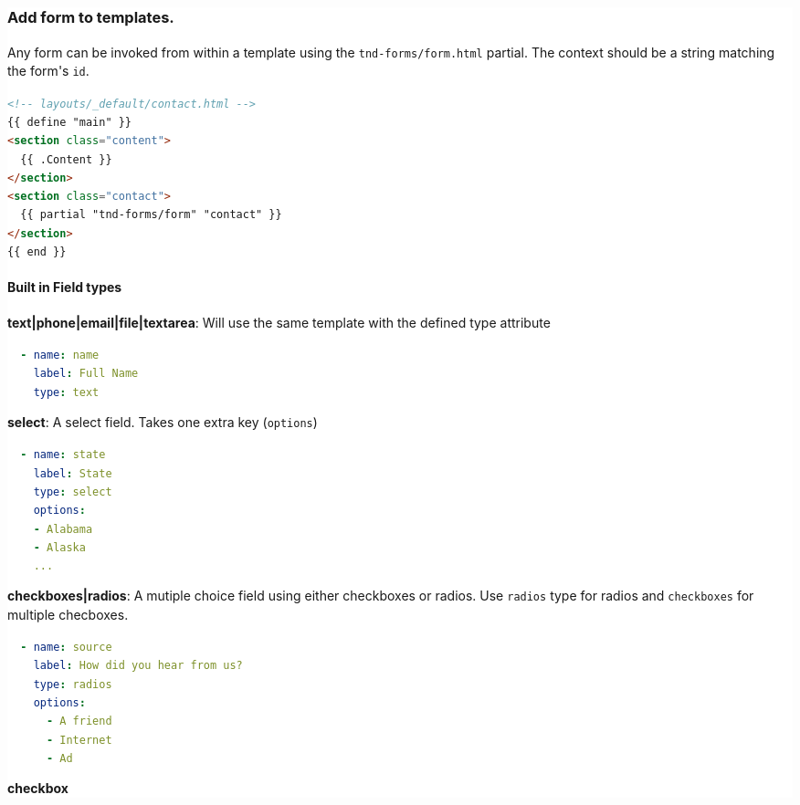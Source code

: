 ### Add form to templates.

Any form can be invoked from within a template using the `tnd-forms/form.html` partial. The context should be a string matching the form's `id`.

```html
<!-- layouts/_default/contact.html -->
{{ define "main" }}
<section class="content">
  {{ .Content }}
</section>
<section class="contact">
  {{ partial "tnd-forms/form" "contact" }}
</section>
{{ end }}
```

#### Built in Field types

**text|phone|email|file|textarea**:
Will use the same template with the defined type attribute
```yaml
  - name: name
    label: Full Name
    type: text
```

**select**:
  A select field. Takes one extra key (`options`)

```yaml
  - name: state
    label: State
    type: select
    options: 
    - Alabama
    - Alaska
    ...
```

**checkboxes|radios**:
  A mutiple choice field using either checkboxes or radios. Use `radios` type for radios and `checkboxes` for multiple checboxes.

```yaml
  - name: source
    label: How did you hear from us?
    type: radios
    options:
      - A friend
      - Internet
      - Ad
```

**checkbox**
